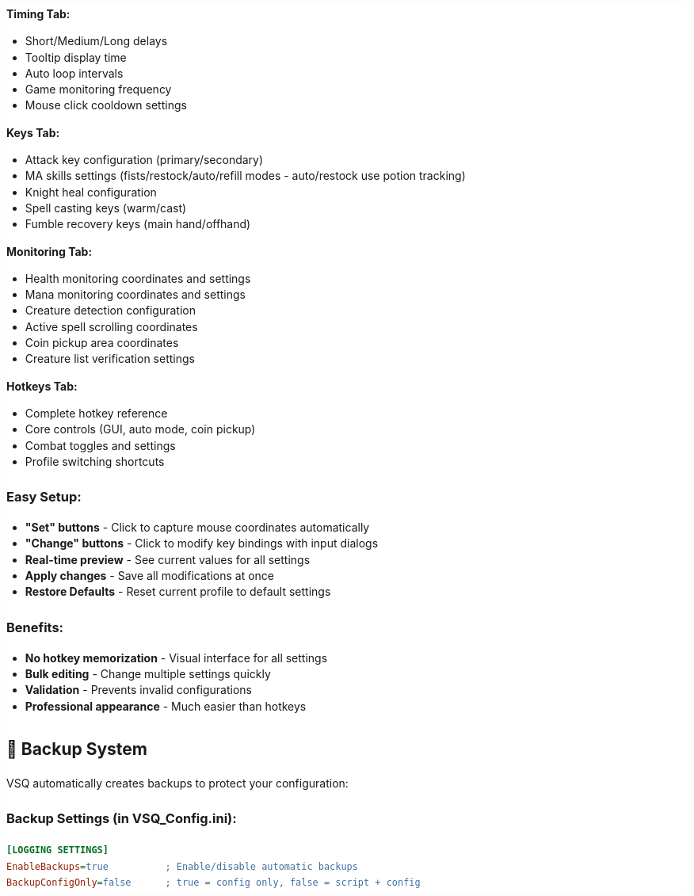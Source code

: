 **Timing Tab:**
- Short/Medium/Long delays
- Tooltip display time
- Auto loop intervals
- Game monitoring frequency
- Mouse click cooldown settings

**Keys Tab:**
- Attack key configuration (primary/secondary)
- MA skills settings (fists/restock/auto/refill modes - auto/restock use potion tracking)
- Knight heal configuration
- Spell casting keys (warm/cast)
- Fumble recovery keys (main hand/offhand)

**Monitoring Tab:**
- Health monitoring coordinates and settings
- Mana monitoring coordinates and settings
- Creature detection configuration
- Active spell scrolling coordinates
- Coin pickup area coordinates
- Creature list verification settings

**Hotkeys Tab:**
- Complete hotkey reference
- Core controls (GUI, auto mode, coin pickup)
- Combat toggles and settings
- Profile switching shortcuts

### **Easy Setup:**
- **"Set" buttons** - Click to capture mouse coordinates automatically
- **"Change" buttons** - Click to modify key bindings with input dialogs
- **Real-time preview** - See current values for all settings
- **Apply changes** - Save all modifications at once
- **Restore Defaults** - Reset current profile to default settings

### **Benefits:**
- **No hotkey memorization** - Visual interface for all settings
- **Bulk editing** - Change multiple settings quickly
- **Validation** - Prevents invalid configurations
- **Professional appearance** - Much easier than hotkeys

## 💾 Backup System

VSQ automatically creates backups to protect your configuration:

### **Backup Settings (in VSQ_Config.ini):**
```ini
[LOGGING SETTINGS]
EnableBackups=true          ; Enable/disable automatic backups
BackupConfigOnly=false      ; true = config only, false = script + config
```
